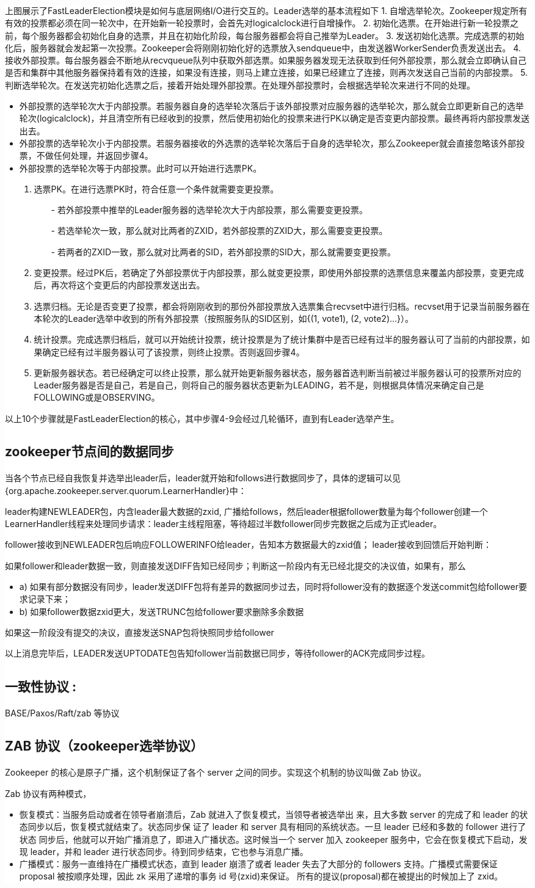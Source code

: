 上图展示了FastLeaderElection模块是如何与底层网络I/O进行交互的。Leader选举的基本流程如下 1. 自增选举轮次。Zookeeper规定所有有效的投票都必须在同一轮次中，在开始新一轮投票时，会首先对logicalclock进行自增操作。 2. 初始化选票。在开始进行新一轮投票之前，每个服务器都会初始化自身的选票，并且在初始化阶段，每台服务器都会将自己推举为Leader。 3. 发送初始化选票。完成选票的初始化后，服务器就会发起第一次投票。Zookeeper会将刚刚初始化好的选票放入sendqueue中，由发送器WorkerSender负责发送出去。 4. 接收外部投票。每台服务器会不断地从recvqueue队列中获取外部选票。如果服务器发现无法获取到任何外部投票，那么就会立即确认自己是否和集群中其他服务器保持着有效的连接，如果没有连接，则马上建立连接，如果已经建立了连接，则再次发送自己当前的内部投票。 5. 判断选举轮次。在发送完初始化选票之后，接着开始处理外部投票。在处理外部投票时，会根据选举轮次来进行不同的处理。

* 外部投票的选举轮次大于内部投票。若服务器自身的选举轮次落后于该外部投票对应服务器的选举轮次，那么就会立即更新自己的选举轮次(logicalclock)，并且清空所有已经收到的投票，然后使用初始化的投票来进行PK以确定是否变更内部投票。最终再将内部投票发送出去。
* 外部投票的选举轮次小于内部投票。若服务器接收的外选票的选举轮次落后于自身的选举轮次，那么Zookeeper就会直接忽略该外部投票，不做任何处理，并返回步骤4。
* 外部投票的选举轮次等于内部投票。此时可以开始进行选票PK。
  1.  选票PK。在进行选票PK时，符合任意一个条件就需要变更投票。

      　　- 若外部投票中推举的Leader服务器的选举轮次大于内部投票，那么需要变更投票。

      　　- 若选举轮次一致，那么就对比两者的ZXID，若外部投票的ZXID大，那么需要变更投票。

      　　- 若两者的ZXID一致，那么就对比两者的SID，若外部投票的SID大，那么就需要变更投票。
  2. 变更投票。经过PK后，若确定了外部投票优于内部投票，那么就变更投票，即使用外部投票的选票信息来覆盖内部投票，变更完成后，再次将这个变更后的内部投票发送出去。
  3. 选票归档。无论是否变更了投票，都会将刚刚收到的那份外部投票放入选票集合recvset中进行归档。recvset用于记录当前服务器在本轮次的Leader选举中收到的所有外部投票（按照服务队的SID区别，如{(1, vote1), (2, vote2)...}）。
  4. 统计投票。完成选票归档后，就可以开始统计投票，统计投票是为了统计集群中是否已经有过半的服务器认可了当前的内部投票，如果确定已经有过半服务器认可了该投票，则终止投票。否则返回步骤4。
  5. 更新服务器状态。若已经确定可以终止投票，那么就开始更新服务器状态，服务器首选判断当前被过半服务器认可的投票所对应的Leader服务器是否是自己，若是自己，则将自己的服务器状态更新为LEADING，若不是，则根据具体情况来确定自己是FOLLOWING或是OBSERVING。

以上10个步骤就是FastLeaderElection的核心，其中步骤4-9会经过几轮循环，直到有Leader选举产生。

## zookeeper节点间的数据同步

当各个节点已经自我恢复并选举出leader后，leader就开始和follows进行数据同步了，具体的逻辑可以见{org.apache.zookeeper.server.quorum.LearnerHandler}中：

leader构建NEWLEADER包，内含leader最大数据的zxid, 广播给follows，然后leader根据follower数量为每个follower创建一个LearnerHandler线程来处理同步请求：leader主线程阻塞，等待超过半数follower同步完数据之后成为正式leader。

follower接收到NEWLEADER包后响应FOLLOWERINFO给leader，告知本方数据最大的zxid值； leader接收到回馈后开始判断：

如果follower和leader数据一致，则直接发送DIFF告知已经同步；判断这一阶段内有无已经北提交的决议值，如果有，那么

* a) 如果有部分数据没有同步，leader发送DIFF包将有差异的数据同步过去，同时将follower没有的数据逐个发送commit包给follower要求记录下来；
* b) 如果follower数据zxid更大，发送TRUNC包给follower要求删除多余数据

如果这一阶段没有提交的决议，直接发送SNAP包将快照同步给follower

以上消息完毕后，LEADER发送UPTODATE包告知follower当前数据已同步，等待follower的ACK完成同步过程。

## 一致性协议 :

BASE/Paxos/Raft/zab 等协议

## ZAB 协议（zookeeper选举协议）

Zookeeper 的核心是原子广播，这个机制保证了各个 server 之间的同步。实现这个机制的协议叫做 Zab 协议。

Zab 协议有两种模式，

* 恢复模式：当服务启动或者在领导者崩溃后，Zab 就进入了恢复模式，当领导者被选举出 来，且大多数 server 的完成了和 leader 的状态同步以后，恢复模式就结束了。状态同步保 证了 leader 和 server 具有相同的系统状态。一旦 leader 已经和多数的 follower 进行了状态 同步后，他就可以开始广播消息了，即进入广播状态。这时候当一个 server 加入 zookeeper 服务中，它会在恢复模式下启动，发现 leader，并和 leader 进行状态同步。待到同步结束，它也参与消息广播。
* 广播模式：服务一直维持在广播模式状态，直到 leader 崩溃了或者 leader 失去了大部分的 followers 支持。广播模式需要保证 proposal 被按顺序处理，因此 zk 采用了递增的事务 id 号(zxid)来保证。 所有的提议(proposal)都在被提出的时候加上了 zxid。
